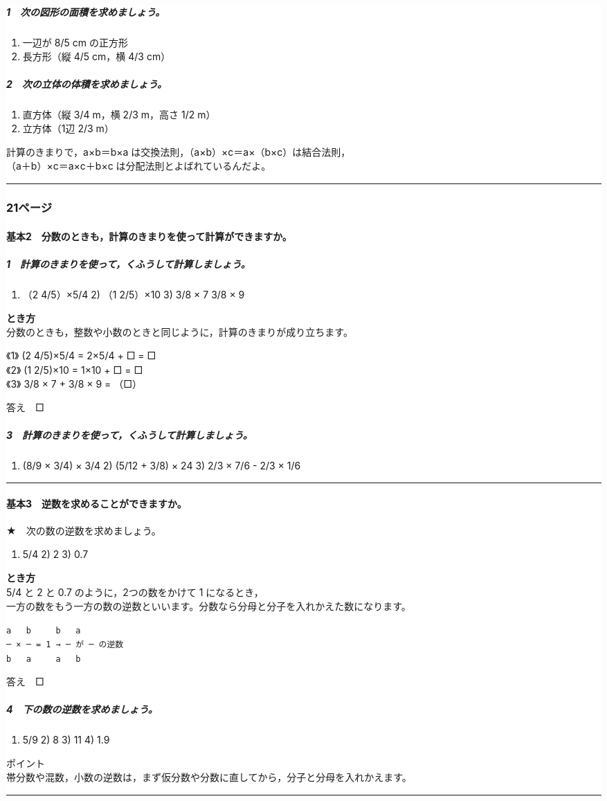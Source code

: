 ##### 1　次の図形の面積を求めましょう。
1) 一辺が 8/5 cm の正方形
2) 長方形（縦 4/5 cm，横 4/3 cm）

##### 2　次の立体の体積を求めましょう。
1) 直方体（縦 3/4 m，横 2/3 m，高さ 1/2 m）
2) 立方体（1辺 2/3 m）

計算のきまりで，a×b＝b×a は交換法則，（a×b）×c＝a×（b×c）は結合法則，  
（a＋b）×c＝a×c＋b×c は分配法則とよばれているんだよ。

---

### 21ページ

#### 基本2　分数のときも，計算のきまりを使って計算ができますか。

##### 1　計算のきまりを使って，くふうして計算しましょう。
1) （2 4/5）×5/4  2) （1 2/5）×10  3) 3/8 × 7 3/8 × 9

**とき方**  
分数のときも，整数や小数のときと同じように，計算のきまりが成り立ちます。

《1》 (2 4/5)×5/4 = 2×5/4 + □ = □  
《2》 (1 2/5)×10 = 1×10 + □ = □  
《3》 3/8 × 7 + 3/8 × 9 = （□）

答え　□

##### 3　計算のきまりを使って，くふうして計算しましょう。
1) (8/9 × 3/4) × 3/4  2) (5/12 + 3/8) × 24  3) 2/3 × 7/6 - 2/3 × 1/6

---

#### 基本3　逆数を求めることができますか。
★　次の数の逆数を求めましょう。
1) 5/4  2) 2  3) 0.7

**とき方**  
5/4 と 2 と 0.7 のように，2つの数をかけて 1 になるとき，  
一方の数をもう一方の数の逆数といいます。分数なら分母と分子を入れかえた数になります。
```
a   b     b   a
─ × ─ = 1 → ─ が ─ の逆数
b   a     a   b
```  
答え　□

##### 4　下の数の逆数を求めましょう。
1) 5/9  2) 8  3) 11  4) 1.9

ポイント  
帯分数や混数，小数の逆数は，まず仮分数や分数に直してから，分子と分母を入れかえます。

---
